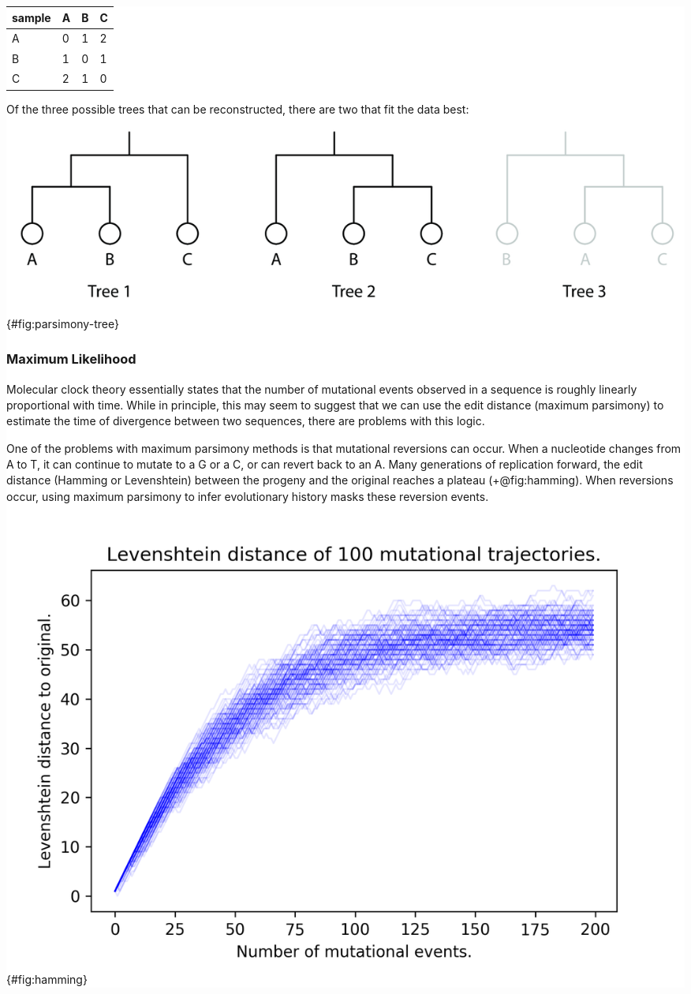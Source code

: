 sample  |  A  |  B  |  C
--------|-----|-----|---
A       |  0  |  1  |  2
B       |  1  |  0  |  1
C       |  2  |  1  |  0

Of the three possible trees that can be reconstructed, there are two that fit the data best:

![Maximum parsimony-based reconstruction of the character states. The non-parsimonious tree (Tree 3) is greyed out.](./figures/parsimony-tree.jpg){#fig:parsimony-tree}

### Maximum Likelihood

Molecular clock theory essentially states that the number of mutational events observed in a sequence is roughly linearly proportional with time. While in principle, this may seem to suggest that we can use the edit distance (maximum parsimony) to estimate the time of divergence between two sequences, there are problems with this logic.

One of the problems with maximum parsimony methods is that mutational reversions can occur. When a nucleotide changes from A to T, it can continue to mutate to a G or a C, or can revert back to an A. Many generations of replication forward, the edit distance (Hamming or Levenshtein) between the progeny and the original reaches a plateau (+@fig:hamming). When reversions occur, using maximum parsimony to infer evolutionary history masks these reversion events.

![Levenshtein distance of 100 simulated trajectories.](./figures/hamming.png){#fig:hamming}
